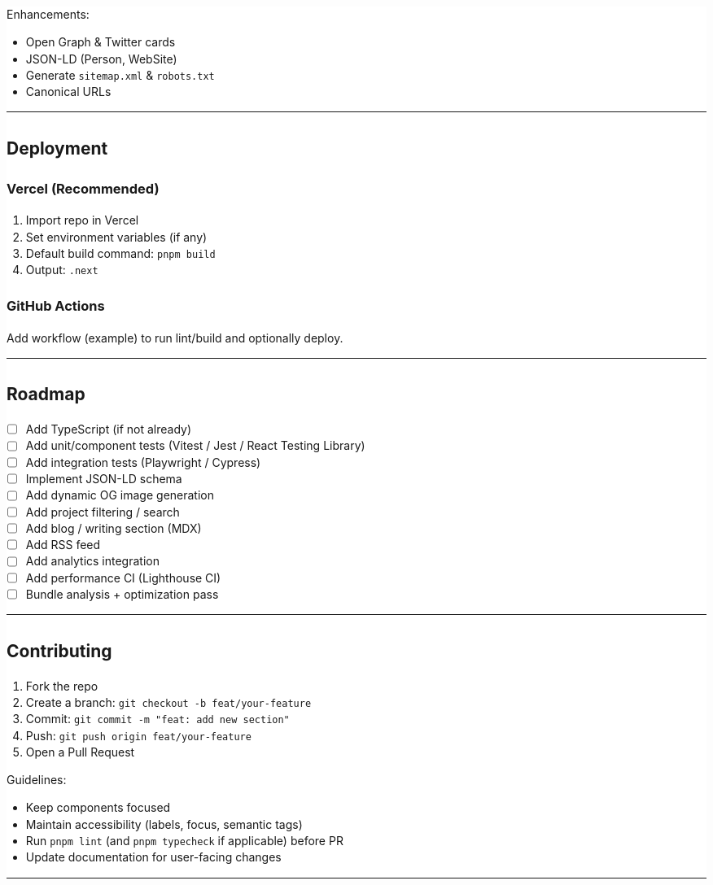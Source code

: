 Enhancements:
- Open Graph & Twitter cards
- JSON-LD (Person, WebSite)
- Generate `sitemap.xml` & `robots.txt`
- Canonical URLs

---

## Deployment

### Vercel (Recommended)
1. Import repo in Vercel
2. Set environment variables (if any)
3. Default build command: `pnpm build`
4. Output: `.next`

### GitHub Actions
Add workflow (example) to run lint/build and optionally deploy.

---

## Roadmap

- [ ] Add TypeScript (if not already)
- [ ] Add unit/component tests (Vitest / Jest / React Testing Library)
- [ ] Add integration tests (Playwright / Cypress)
- [ ] Implement JSON-LD schema
- [ ] Add dynamic OG image generation
- [ ] Add project filtering / search
- [ ] Add blog / writing section (MDX)
- [ ] Add RSS feed
- [ ] Add analytics integration
- [ ] Add performance CI (Lighthouse CI)
- [ ] Bundle analysis + optimization pass

---

## Contributing

1. Fork the repo
2. Create a branch: `git checkout -b feat/your-feature`
3. Commit: `git commit -m "feat: add new section"`
4. Push: `git push origin feat/your-feature`
5. Open a Pull Request

Guidelines:
- Keep components focused
- Maintain accessibility (labels, focus, semantic tags)
- Run `pnpm lint` (and `pnpm typecheck` if applicable) before PR
- Update documentation for user-facing changes

---